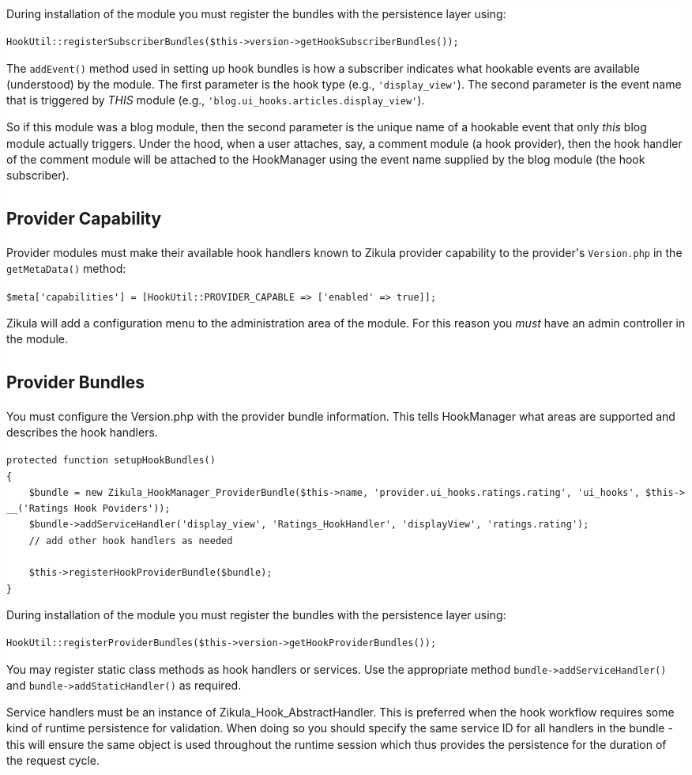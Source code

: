 During installation of the module you must register the bundles with the
persistence layer using:

    HookUtil::registerSubscriberBundles($this->version->getHookSubscriberBundles());

The `addEvent()` method used in setting up hook bundles is how a subscriber
indicates what hookable events are available (understood) by the module.
The first parameter is the hook type (e.g., `'display_view'`). The second parameter
is the event name that is triggered by *THIS* module (e.g., `'blog.ui_hooks.articles.display_view'`).

So if this module was a blog module, then the second parameter is the unique
name of a hookable event that only *this* blog module actually triggers.  Under
the hood, when a user attaches, say, a comment module (a hook provider), then
the hook handler of the comment module will be attached to the HookManager
using the event name supplied by the blog module (the hook subscriber).


Provider Capability
-------------------

Provider modules must make their available hook handlers known to Zikula provider
capability to the provider's `Version.php` in the `getMetaData()` method:

    $meta['capabilities'] = [HookUtil::PROVIDER_CAPABLE => ['enabled' => true]];

Zikula will add a configuration menu to the administration area of the module.  For
this reason you *must* have an admin controller in the module.


Provider Bundles
----------------

You must configure the Version.php with the provider bundle information.  This tells HookManager
what areas are supported and describes the hook handlers.

    protected function setupHookBundles()
    {
        $bundle = new Zikula_HookManager_ProviderBundle($this->name, 'provider.ui_hooks.ratings.rating', 'ui_hooks', $this->__('Ratings Hook Poviders'));
        $bundle->addServiceHandler('display_view', 'Ratings_HookHandler', 'displayView', 'ratings.rating');
        // add other hook handlers as needed

        $this->registerHookProviderBundle($bundle);
    }

During installation of the module you must register the bundles with the
persistence layer using:

    HookUtil::registerProviderBundles($this->version->getHookProviderBundles());

You may register static class methods as hook handlers or services.  Use the appropriate
method `bundle->addServiceHandler()` and `bundle->addStaticHandler()` as required.

Service handlers must be an instance of Zikula_Hook_AbstractHandler.  This is preferred
when the hook workflow requires some kind of runtime persistence for validation. When doing
so you should specify the same service ID for all handlers in the bundle - this will ensure
the same object is used throughout the runtime session which thus provides the persistence
for the duration of the request cycle.
